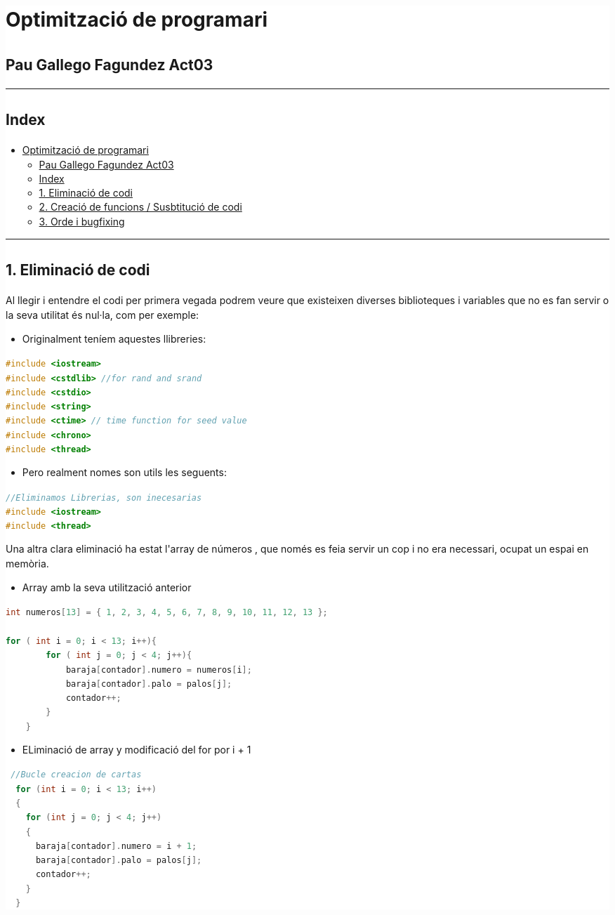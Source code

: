 # Optimització de programari
## Pau Gallego Fagundez Act03

---
## Index
- [Optimització de programari](#optimització-de-programari)
  - [Pau Gallego Fagundez Act03](#pau-gallego-fagundez-act03)
  - [Index](#index)
  - [1. Eliminació de codi](#1-eliminació-de-codi)
  - [2. Creació de funcions / Susbtitució de codi](#2-creació-de-funcions--susbtitució-de-codi)
  - [3. Orde i bugfixing](#3-orde-i-bugfixing)
---

## 1. Eliminació de codi

Al llegir i entendre el codi per primera vegada podrem veure que existeixen diverses biblioteques i variables que no es fan servir o la seva utilitat és nul·la, com per exemple:

- Originalment teníem aquestes llibreries:

```c++
#include <iostream>
#include <cstdlib> //for rand and srand
#include <cstdio>
#include <string>
#include <ctime> // time function for seed value
#include <chrono>
#include <thread>
```
- Pero realment nomes son utils les seguents:
```c++
//Eliminamos Librerias, son inecesarias
#include <iostream>
#include <thread>
```
Una altra clara eliminació ha estat l'array de números , que només es feia servir un cop i no era necessari, ocupat un espai en memòria.

- Array amb la seva utilització anterior
```c++
int numeros[13] = { 1, 2, 3, 4, 5, 6, 7, 8, 9, 10, 11, 12, 13 };

for ( int i = 0; i < 13; i++){
		for ( int j = 0; j < 4; j++){
			baraja[contador].numero = numeros[i];
			baraja[contador].palo = palos[j];
			contador++;
		}
	}
```
 - ELiminació de array y modificació del for por i + 1
```c++
 //Bucle creacion de cartas
  for (int i = 0; i < 13; i++)
  {
    for (int j = 0; j < 4; j++)
    {
      baraja[contador].numero = i + 1;
      baraja[contador].palo = palos[j];
      contador++;
    }
  }
```